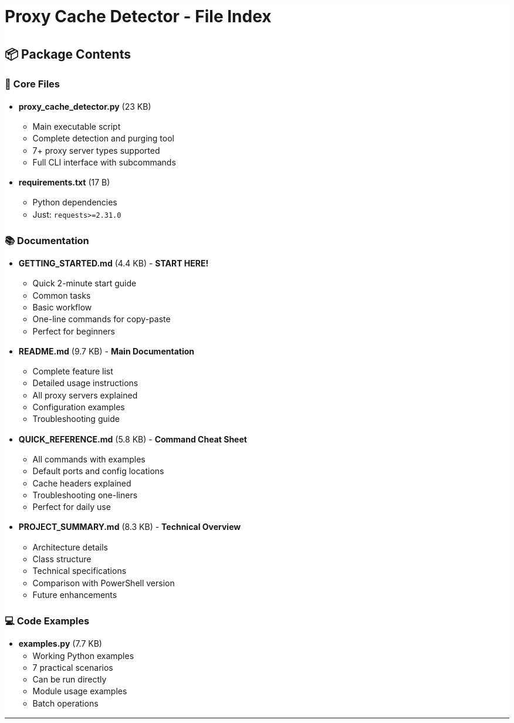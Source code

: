 # Proxy Cache Detector - File Index

## 📦 Package Contents

### 🚀 Core Files
- **proxy_cache_detector.py** (23 KB)
  - Main executable script
  - Complete detection and purging tool
  - 7+ proxy server types supported
  - Full CLI interface with subcommands

- **requirements.txt** (17 B)
  - Python dependencies
  - Just: `requests>=2.31.0`

### 📚 Documentation

- **GETTING_STARTED.md** (4.4 KB) - **START HERE!**
  - Quick 2-minute start guide
  - Common tasks
  - Basic workflow
  - One-line commands for copy-paste
  - Perfect for beginners

- **README.md** (9.7 KB) - **Main Documentation**
  - Complete feature list
  - Detailed usage instructions
  - All proxy servers explained
  - Configuration examples
  - Troubleshooting guide

- **QUICK_REFERENCE.md** (5.8 KB) - **Command Cheat Sheet**
  - All commands with examples
  - Default ports and config locations
  - Cache headers explained
  - Troubleshooting one-liners
  - Perfect for daily use

- **PROJECT_SUMMARY.md** (8.3 KB) - **Technical Overview**
  - Architecture details
  - Class structure
  - Technical specifications
  - Comparison with PowerShell version
  - Future enhancements

### 💻 Code Examples

- **examples.py** (7.7 KB)
  - Working Python examples
  - 7 practical scenarios
  - Can be run directly
  - Module usage examples
  - Batch operations

---